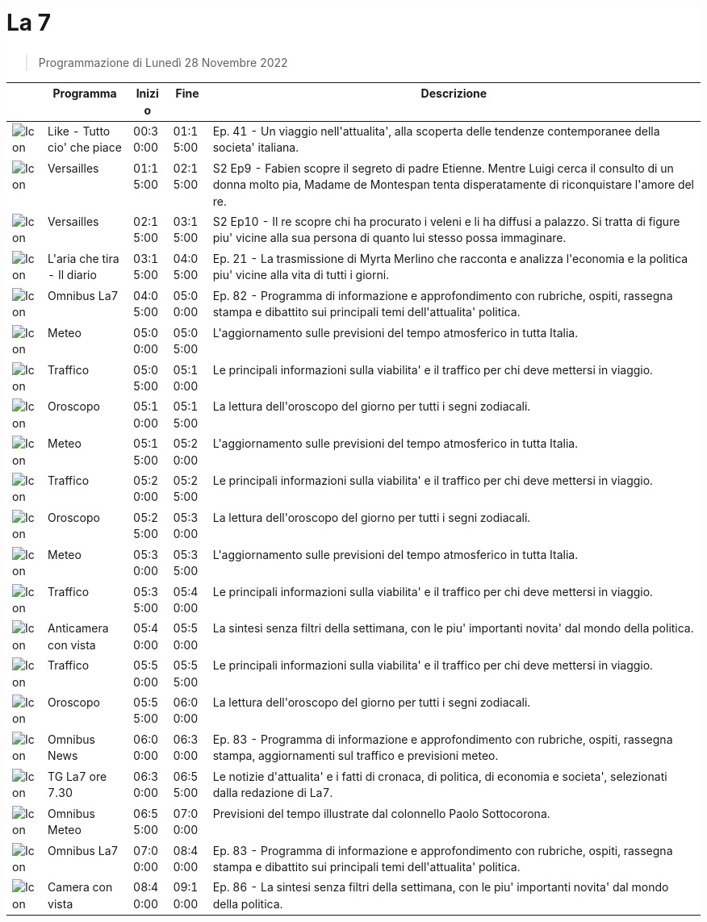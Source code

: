 # La 7
> Programmazione di Lunedì 28 Novembre 2022

||Programma|Inizio|Fine|Descrizione|
|---|---|---|---|---|
|![Icon](https://guidatv.sky.it/uuid/9ec96742-a335-46d1-ba02-08e8f150a84e/cover?md5ChecksumParam=aa08486724a7c1be9f2bc67a547ed1c1)|Like - Tutto cio&#039; che piace|00:30:00|01:15:00|Ep. 41 - Un viaggio nell&#039;attualita&#039;, alla scoperta delle tendenze contemporanee della societa&#039; italiana.
|![Icon](https://guidatv.sky.it/uuid/9843feac-0838-4b65-ae9c-334322db580e/cover?md5ChecksumParam=2951acf0647eedc912080d7336a22e03)|Versailles|01:15:00|02:15:00|S2 Ep9 - Fabien scopre il segreto di padre Etienne. Mentre Luigi cerca il consulto di un donna molto pia, Madame de Montespan tenta disperatamente di riconquistare l&#039;amore del re.
|![Icon](https://guidatv.sky.it/uuid/9f328194-7618-4f06-bb53-578319e7cb24/cover?md5ChecksumParam=2951acf0647eedc912080d7336a22e03)|Versailles|02:15:00|03:15:00|S2 Ep10 - Il re scopre chi ha procurato i veleni e li ha diffusi a palazzo. Si tratta di figure piu&#039; vicine alla sua persona di quanto lui stesso possa immaginare.
|![Icon](https://guidatv.sky.it/uuid/2cfb5415-d530-401f-8b63-8d90546d290c/cover?md5ChecksumParam=3548c52ccad8f1685630b854d535794c)|L&#039;aria che tira - Il diario|03:15:00|04:05:00|Ep. 21 - La trasmissione di Myrta Merlino che racconta e analizza l&#039;economia e la politica piu&#039; vicine alla vita di tutti i giorni.
|![Icon](https://guidatv.sky.it/uuid/6c473241-3c39-4dbc-a935-c2ffd27ddf1c/cover?md5ChecksumParam=aeb079ee15184a0d9526267cef3b2f27)|Omnibus La7|04:05:00|05:00:00|Ep. 82 - Programma di informazione e approfondimento con rubriche, ospiti, rassegna stampa e dibattito sui principali temi dell&#039;attualita&#039; politica.
|![Icon](https://guidatv.sky.it/uuid/bbe41404-7ba5-46e4-aebf-08ea07d958a4/cover?md5ChecksumParam=a92591ea1a6b1565d61b5b0d47f3428b)|Meteo|05:00:00|05:05:00|L&#039;aggiornamento sulle previsioni del tempo atmosferico in tutta Italia.
|![Icon](https://guidatv.sky.it/uuid/c7b1a901-c4d9-4cbd-a2d7-a622b3032396/cover?md5ChecksumParam=2bb1997db384da92401c2112b2ff3521)|Traffico|05:05:00|05:10:00|Le principali informazioni sulla viabilita&#039; e il traffico per chi deve mettersi in viaggio.
|![Icon](https://guidatv.sky.it/uuid/27865c78-a80f-437d-8417-75125db86915/cover?md5ChecksumParam=c274430f5bf1729f8fd685f7ae02f415)|Oroscopo|05:10:00|05:15:00|La lettura dell&#039;oroscopo del giorno per tutti i segni zodiacali.
|![Icon](https://guidatv.sky.it/uuid/bbe41404-7ba5-46e4-aebf-08ea07d958a4/cover?md5ChecksumParam=a92591ea1a6b1565d61b5b0d47f3428b)|Meteo|05:15:00|05:20:00|L&#039;aggiornamento sulle previsioni del tempo atmosferico in tutta Italia.
|![Icon](https://guidatv.sky.it/uuid/c7b1a901-c4d9-4cbd-a2d7-a622b3032396/cover?md5ChecksumParam=2bb1997db384da92401c2112b2ff3521)|Traffico|05:20:00|05:25:00|Le principali informazioni sulla viabilita&#039; e il traffico per chi deve mettersi in viaggio.
|![Icon](https://guidatv.sky.it/uuid/27865c78-a80f-437d-8417-75125db86915/cover?md5ChecksumParam=c274430f5bf1729f8fd685f7ae02f415)|Oroscopo|05:25:00|05:30:00|La lettura dell&#039;oroscopo del giorno per tutti i segni zodiacali.
|![Icon](https://guidatv.sky.it/uuid/bbe41404-7ba5-46e4-aebf-08ea07d958a4/cover?md5ChecksumParam=a92591ea1a6b1565d61b5b0d47f3428b)|Meteo|05:30:00|05:35:00|L&#039;aggiornamento sulle previsioni del tempo atmosferico in tutta Italia.
|![Icon](https://guidatv.sky.it/uuid/c7b1a901-c4d9-4cbd-a2d7-a622b3032396/cover?md5ChecksumParam=2bb1997db384da92401c2112b2ff3521)|Traffico|05:35:00|05:40:00|Le principali informazioni sulla viabilita&#039; e il traffico per chi deve mettersi in viaggio.
|![Icon](https://guidatv.sky.it/uuid/1422a805-8d0f-4cdf-9a7e-198e9e4495ce/cover?md5ChecksumParam=82547e07911f81a8578fa56e374b066c)|Anticamera con vista|05:40:00|05:50:00|La sintesi senza filtri della settimana, con le piu&#039; importanti novita&#039; dal mondo della politica.
|![Icon](https://guidatv.sky.it/uuid/c7b1a901-c4d9-4cbd-a2d7-a622b3032396/cover?md5ChecksumParam=2bb1997db384da92401c2112b2ff3521)|Traffico|05:50:00|05:55:00|Le principali informazioni sulla viabilita&#039; e il traffico per chi deve mettersi in viaggio.
|![Icon](https://guidatv.sky.it/uuid/27865c78-a80f-437d-8417-75125db86915/cover?md5ChecksumParam=c274430f5bf1729f8fd685f7ae02f415)|Oroscopo|05:55:00|06:00:00|La lettura dell&#039;oroscopo del giorno per tutti i segni zodiacali.
|![Icon](https://guidatv.sky.it/uuid/0b0c732a-b558-46f7-9cc3-9a780aaca57b/cover?md5ChecksumParam=2495bc533b2f63fd9ced48d95303d929)|Omnibus News|06:00:00|06:30:00|Ep. 83 - Programma di informazione e approfondimento con rubriche, ospiti, rassegna stampa, aggiornamenti sul traffico e previsioni meteo.
|![Icon](https://guidatv.sky.it/uuid/965c8c3b-9cd1-4e3d-8818-7177bbe5fa13/cover?md5ChecksumParam=b097edc7b822768ee0411bd6c38cad9c)|TG La7 ore 7.30|06:30:00|06:55:00|Le notizie d&#039;attualita&#039; e i fatti di cronaca, di politica, di economia e societa&#039;, selezionati dalla redazione di La7.
|![Icon](https://guidatv.sky.it/uuid/58454ecb-3bc7-4171-87de-e0e8f9d9013d/cover?md5ChecksumParam=cf0ebc57222ffaf1df074147a968c87a)|Omnibus Meteo|06:55:00|07:00:00|Previsioni del tempo illustrate dal colonnello Paolo Sottocorona.
|![Icon](https://guidatv.sky.it/uuid/2e12a324-e4c9-409c-a45c-c47c8d7e049d/cover?md5ChecksumParam=aeb079ee15184a0d9526267cef3b2f27)|Omnibus La7|07:00:00|08:40:00|Ep. 83 - Programma di informazione e approfondimento con rubriche, ospiti, rassegna stampa e dibattito sui principali temi dell&#039;attualita&#039; politica.
|![Icon](https://guidatv.sky.it/uuid/211cd7b4-0337-4ff9-af6a-823bf680ce8c/cover?md5ChecksumParam=82547e07911f81a8578fa56e374b066c)|Camera con vista|08:40:00|09:10:00|Ep. 86 - La sintesi senza filtri della settimana, con le piu&#039; importanti novita&#039; dal mondo della politica.